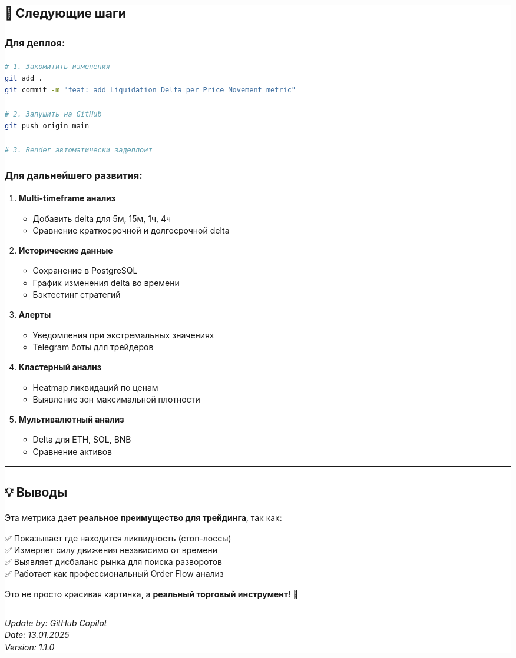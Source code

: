 
## 🚀 Следующие шаги

### Для деплоя:
```bash
# 1. Закомитить изменения
git add .
git commit -m "feat: add Liquidation Delta per Price Movement metric"

# 2. Запушить на GitHub
git push origin main

# 3. Render автоматически задеплоит
```

### Для дальнейшего развития:

1. **Multi-timeframe анализ**
   - Добавить delta для 5м, 15м, 1ч, 4ч
   - Сравнение краткосрочной и долгосрочной delta

2. **Исторические данные**
   - Сохранение в PostgreSQL
   - График изменения delta во времени
   - Бэктестинг стратегий

3. **Алерты**
   - Уведомления при экстремальных значениях
   - Telegram боты для трейдеров

4. **Кластерный анализ**
   - Heatmap ликвидаций по ценам
   - Выявление зон максимальной плотности

5. **Мультивалютный анализ**
   - Delta для ETH, SOL, BNB
   - Сравнение активов

---

## 💡 Выводы

Эта метрика дает **реальное преимущество для трейдинга**, так как:

✅ Показывает где находится ликвидность (стоп-лоссы)  
✅ Измеряет силу движения независимо от времени  
✅ Выявляет дисбаланс рынка для поиска разворотов  
✅ Работает как профессиональный Order Flow анализ  

Это не просто красивая картинка, а **реальный торговый инструмент**! 🎯

---

*Update by: GitHub Copilot*  
*Date: 13.01.2025*  
*Version: 1.1.0*
